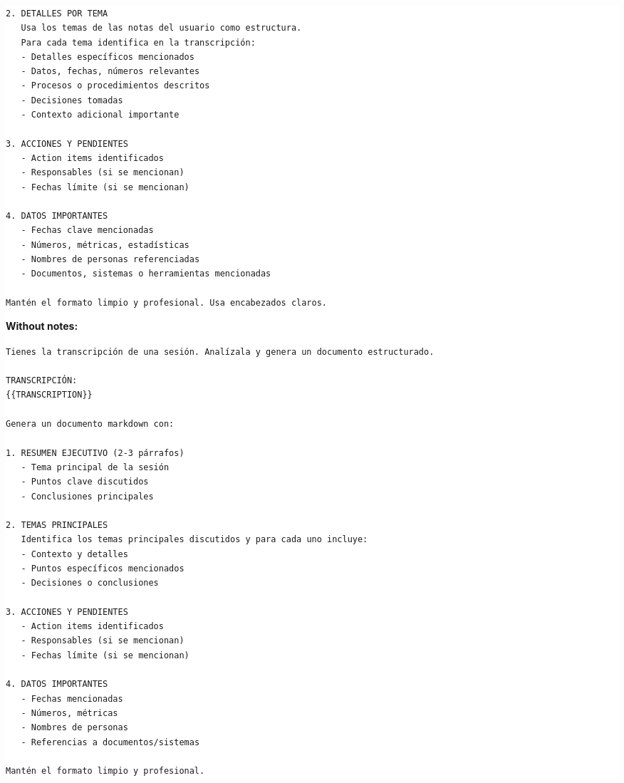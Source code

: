 ```
2. DETALLES POR TEMA
   Usa los temas de las notas del usuario como estructura.
   Para cada tema identifica en la transcripción:
   - Detalles específicos mencionados
   - Datos, fechas, números relevantes
   - Procesos o procedimientos descritos
   - Decisiones tomadas
   - Contexto adicional importante

3. ACCIONES Y PENDIENTES
   - Action items identificados
   - Responsables (si se mencionan)
   - Fechas límite (si se mencionan)

4. DATOS IMPORTANTES
   - Fechas clave mencionadas
   - Números, métricas, estadísticas
   - Nombres de personas referenciadas
   - Documentos, sistemas o herramientas mencionadas

Mantén el formato limpio y profesional. Usa encabezados claros.
```

**Without notes:**
```
Tienes la transcripción de una sesión. Analízala y genera un documento estructurado.

TRANSCRIPCIÓN:
{{TRANSCRIPTION}}

Genera un documento markdown con:

1. RESUMEN EJECUTIVO (2-3 párrafos)
   - Tema principal de la sesión
   - Puntos clave discutidos
   - Conclusiones principales

2. TEMAS PRINCIPALES
   Identifica los temas principales discutidos y para cada uno incluye:
   - Contexto y detalles
   - Puntos específicos mencionados
   - Decisiones o conclusiones

3. ACCIONES Y PENDIENTES
   - Action items identificados
   - Responsables (si se mencionan)
   - Fechas límite (si se mencionan)

4. DATOS IMPORTANTES
   - Fechas mencionadas
   - Números, métricas
   - Nombres de personas
   - Referencias a documentos/sistemas

Mantén el formato limpio y profesional.
```

